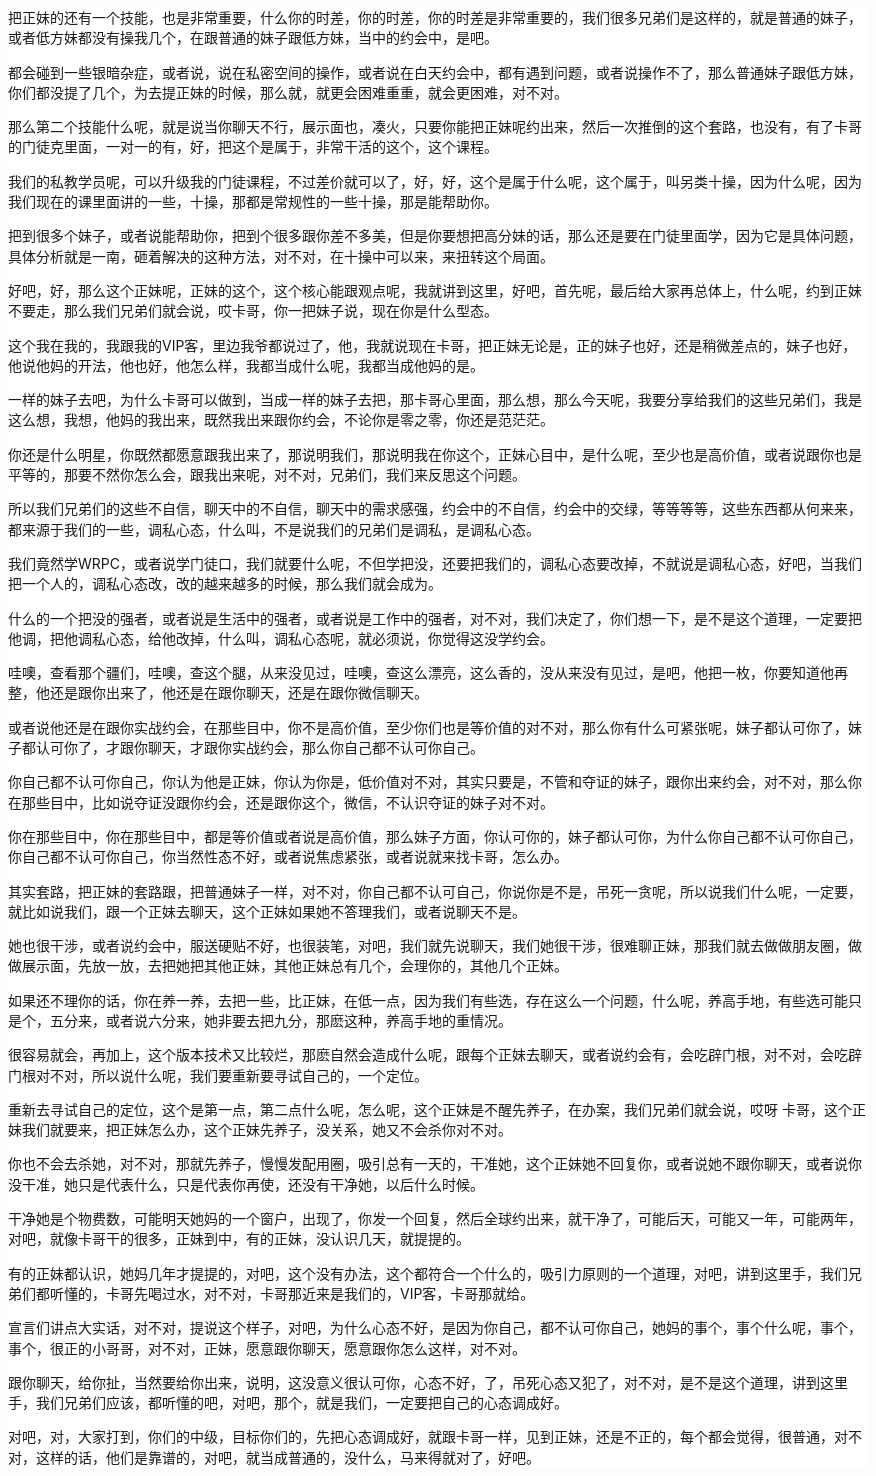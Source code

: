 把正妹的还有一个技能，也是非常重要，什么你的时差，你的时差，你的时差是非常重要的，我们很多兄弟们是这样的，就是普通的妹子，或者低方妹都没有操我几个，在跟普通的妹子跟低方妹，当中的约会中，是吧。

都会碰到一些银暗杂症，或者说，说在私密空间的操作，或者说在白天约会中，都有遇到问题，或者说操作不了，那么普通妹子跟低方妹，你们都没提了几个，为去提正妹的时候，那么就，就更会困难重重，就会更困难，对不对。

那么第二个技能什么呢，就是说当你聊天不行，展示面也，凑火，只要你能把正妹呢约出来，然后一次推倒的这个套路，也没有，有了卡哥的门徒克里面，一对一的有，好，把这个是属于，非常干活的这个，这个课程。

我们的私教学员呢，可以升级我的门徒课程，不过差价就可以了，好，好，这个是属于什么呢，这个属于，叫另类十操，因为什么呢，因为我们现在的课里面讲的一些，十操，那都是常规性的一些十操，那是能帮助你。

把到很多个妹子，或者说能帮助你，把到个很多跟你差不多美，但是你要想把高分妹的话，那么还是要在门徒里面学，因为它是具体问题，具体分析就是一南，砸着解决的这种方法，对不对，在十操中可以来，来扭转这个局面。

好吧，好，那么这个正妹呢，正妹的这个，这个核心能跟观点呢，我就讲到这里，好吧，首先呢，最后给大家再总体上，什么呢，约到正妹不要走，那么我们兄弟们就会说，哎卡哥，你一把妹子说，现在你是什么型态。

这个我在我的，我跟我的VIP客，里边我爷都说过了，他，我就说现在卡哥，把正妹无论是，正的妹子也好，还是稍微差点的，妹子也好，他说他妈的开法，他也好，他怎么样，我都当成什么呢，我都当成他妈的是。

一样的妹子去吧，为什么卡哥可以做到，当成一样的妹子去把，那卡哥心里面，那么想，那么今天呢，我要分享给我们的这些兄弟们，我是这么想，我想，他妈的我出来，既然我出来跟你约会，不论你是零之零，你还是范茫茫。

你还是什么明星，你既然都愿意跟我出来了，那说明我们，那说明我在你这个，正妹心目中，是什么呢，至少也是高价值，或者说跟你也是平等的，那要不然你怎么会，跟我出来呢，对不对，兄弟们，我们来反思这个问题。

所以我们兄弟们的这些不自信，聊天中的不自信，聊天中的需求感强，约会中的不自信，约会中的交绿，等等等等，这些东西都从何来来，都来源于我们的一些，调私心态，什么叫，不是说我们的兄弟们是调私，是调私心态。

我们竟然学WRPC，或者说学门徒口，我们就要什么呢，不但学把没，还要把我们的，调私心态要改掉，不就说是调私心态，好吧，当我们把一个人的，调私心态改，改的越来越多的时候，那么我们就会成为。

什么的一个把没的强者，或者说是生活中的强者，或者说是工作中的强者，对不对，我们决定了，你们想一下，是不是这个道理，一定要把他调，把他调私心态，给他改掉，什么叫，调私心态呢，就必须说，你觉得这没学约会。

哇噢，查看那个疆们，哇噢，查这个腿，从来没见过，哇噢，查这么漂亮，这么香的，没从来没有见过，是吧，他把一枚，你要知道他再整，他还是跟你出来了，他还是在跟你聊天，还是在跟你微信聊天。

或者说他还是在跟你实战约会，在那些目中，你不是高价值，至少你们也是等价值的对不对，那么你有什么可紧张呢，妹子都认可你了，妹子都认可你了，才跟你聊天，才跟你实战约会，那么你自己都不认可你自己。

你自己都不认可你自己，你认为他是正妹，你认为你是，低价值对不对，其实只要是，不管和夺证的妹子，跟你出来约会，对不对，那么你在那些目中，比如说夺证没跟你约会，还是跟你这个，微信，不认识夺证的妹子对不对。

你在那些目中，你在那些目中，都是等价值或者说是高价值，那么妹子方面，你认可你的，妹子都认可你，为什么你自己都不认可你自己，你自己都不认可你自己，你当然性态不好，或者说焦虑紧张，或者说就来找卡哥，怎么办。

其实套路，把正妹的套路跟，把普通妹子一样，对不对，你自己都不认可自己，你说你是不是，吊死一贪呢，所以说我们什么呢，一定要，就比如说我们，跟一个正妹去聊天，这个正妹如果她不答理我们，或者说聊天不是。

她也很干涉，或者说约会中，服送硬贴不好，也很装笔，对吧，我们就先说聊天，我们她很干涉，很难聊正妹，那我们就去做做朋友圈，做做展示面，先放一放，去把她把其他正妹，其他正妹总有几个，会理你的，其他几个正妹。

如果还不理你的话，你在养一养，去把一些，比正妹，在低一点，因为我们有些选，存在这么一个问题，什么呢，养高手地，有些选可能只是个，五分来，或者说六分来，她非要去把九分，那麽这种，养高手地的重情况。

很容易就会，再加上，这个版本技术又比较烂，那麽自然会造成什么呢，跟每个正妹去聊天，或者说约会有，会吃辟门根，对不对，会吃辟门根对不对，所以说什么呢，我们要重新要寻试自己的，一个定位。

重新去寻试自己的定位，这个是第一点，第二点什么呢，怎么呢，这个正妹是不醒先养子，在办案，我们兄弟们就会说，哎呀 卡哥，这个正妹我们就要来，把正妹怎么办，这个正妹先养子，没关系，她又不会杀你对不对。

你也不会去杀她，对不对，那就先养子，慢慢发配用圈，吸引总有一天的，干准她，这个正妹她不回复你，或者说她不跟你聊天，或者说你没干准，她只是代表什么，只是代表你再使，还没有干净她，以后什么时候。

干净她是个物费数，可能明天她妈的一个窗户，出现了，你发一个回复，然后全球约出来，就干净了，可能后天，可能又一年，可能两年，对吧，就像卡哥干的很多，正妹到中，有的正妹，没认识几天，就提提的。

有的正妹都认识，她妈几年才提提的，对吧，这个没有办法，这个都符合一个什么的，吸引力原则的一个道理，对吧，讲到这里手，我们兄弟们都听懂的，卡哥先喝过水，对不对，卡哥那近来是我们的，VIP客，卡哥那就给。

宣言们讲点大实话，对不对，提说这个样子，对吧，为什么心态不好，是因为你自己，都不认可你自己，她妈的事个，事个什么呢，事个，事个，很正的小哥哥，对不对，正妹，愿意跟你聊天，愿意跟你怎么这样，对不对。

跟你聊天，给你扯，当然要给你出来，说明，这没意义很认可你，心态不好，了，吊死心态又犯了，对不对，是不是这个道理，讲到这里手，我们兄弟们应该，都听懂的吧，对吧，那个，就是我们，一定要把自己的心态调成好。

对吧，对，大家打到，你们的中级，目标你们的，先把心态调成好，就跟卡哥一样，见到正妹，还是不正的，每个都会觉得，很普通，对不对，这样的话，他们是靠谱的，对吧，就当成普通的，没什么，马来得就对了，好吧。
